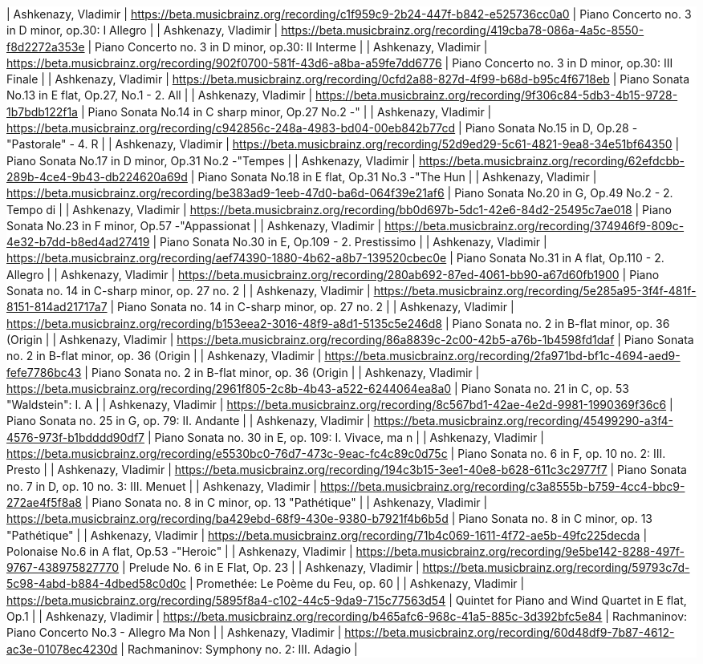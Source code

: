 | Ashkenazy, Vladimir             | <https://beta.musicbrainz.org/recording/c1f959c9-2b24-447f-b842-e525736cc0a0> | Piano Concerto no. 3 in D minor, op.30: I Allegro                                |
| Ashkenazy, Vladimir             | <https://beta.musicbrainz.org/recording/419cba78-086a-4a5c-8550-f8d2272a353e> | Piano Concerto no. 3 in D minor, op.30: II Interme                               |
| Ashkenazy, Vladimir             | <https://beta.musicbrainz.org/recording/902f0700-581f-43d6-a8ba-a59fe7dd6776> | Piano Concerto no. 3 in D minor, op.30: III Finale                               |
| Ashkenazy, Vladimir             | <https://beta.musicbrainz.org/recording/0cfd2a88-827d-4f99-b68d-b95c4f6718eb> | Piano Sonata No.13 in E flat, Op.27, No.1 - 2. All                               |
| Ashkenazy, Vladimir             | <https://beta.musicbrainz.org/recording/9f306c84-5db3-4b15-9728-1b7bdb122f1a> | Piano Sonata No.14 in C sharp minor, Op.27 No.2 -"                               |
| Ashkenazy, Vladimir             | <https://beta.musicbrainz.org/recording/c942856c-248a-4983-bd04-00eb842b77cd> | Piano Sonata No.15 in D, Op.28 -"Pastorale" - 4. R                               |
| Ashkenazy, Vladimir             | <https://beta.musicbrainz.org/recording/52d9ed29-5c61-4821-9ea8-34e51bf64350> | Piano Sonata No.17 in D minor, Op.31 No.2 -"Tempes                               |
| Ashkenazy, Vladimir             | <https://beta.musicbrainz.org/recording/62efdcbb-289b-4ce4-9b43-db224620a69d> | Piano Sonata No.18 in E flat, Op.31 No.3 -"The Hun                               |
| Ashkenazy, Vladimir             | <https://beta.musicbrainz.org/recording/be383ad9-1eeb-47d0-ba6d-064f39e21af6> | Piano Sonata No.20 in G, Op.49 No.2 - 2. Tempo di                                |
| Ashkenazy, Vladimir             | <https://beta.musicbrainz.org/recording/bb0d697b-5dc1-42e6-84d2-25495c7ae018> | Piano Sonata No.23 in F minor, Op.57 -"Appassionat                               |
| Ashkenazy, Vladimir             | <https://beta.musicbrainz.org/recording/374946f9-809c-4e32-b7dd-b8ed4ad27419> | Piano Sonata No.30 in E, Op.109 - 2. Prestissimo                                 |
| Ashkenazy, Vladimir             | <https://beta.musicbrainz.org/recording/aef74390-1880-4b62-a8b7-139520cbec0e> | Piano Sonata No.31 in A flat, Op.110 - 2. Allegro                                |
| Ashkenazy, Vladimir             | <https://beta.musicbrainz.org/recording/280ab692-87ed-4061-bb90-a67d60fb1900> | Piano Sonata no. 14 in C-sharp minor, op. 27 no. 2                               |
| Ashkenazy, Vladimir             | <https://beta.musicbrainz.org/recording/5e285a95-3f4f-481f-8151-814ad21717a7> | Piano Sonata no. 14 in C-sharp minor, op. 27 no. 2                               |
| Ashkenazy, Vladimir             | <https://beta.musicbrainz.org/recording/b153eea2-3016-48f9-a8d1-5135c5e246d8> | Piano Sonata no. 2 in B-flat minor, op. 36 (Origin                               |
| Ashkenazy, Vladimir             | <https://beta.musicbrainz.org/recording/86a8839c-2c00-42b5-a76b-1b4598fd1daf> | Piano Sonata no. 2 in B-flat minor, op. 36 (Origin                               |
| Ashkenazy, Vladimir             | <https://beta.musicbrainz.org/recording/2fa971bd-bf1c-4694-aed9-fefe7786bc43> | Piano Sonata no. 2 in B-flat minor, op. 36 (Origin                               |
| Ashkenazy, Vladimir             | <https://beta.musicbrainz.org/recording/2961f805-2c8b-4b43-a522-6244064ea8a0> | Piano Sonata no. 21 in C, op. 53 "Waldstein": I. A                               |
| Ashkenazy, Vladimir             | <https://beta.musicbrainz.org/recording/8c567bd1-42ae-4e2d-9981-1990369f36c6> | Piano Sonata no. 25 in G, op. 79: II. Andante                                    |
| Ashkenazy, Vladimir             | <https://beta.musicbrainz.org/recording/45499290-a3f4-4576-973f-b1bdddd90df7> | Piano Sonata no. 30 in E, op. 109: I. Vivace, ma n                               |
| Ashkenazy, Vladimir             | <https://beta.musicbrainz.org/recording/e5530bc0-76d7-473c-9eac-fc4c89c0d75c> | Piano Sonata no. 6 in F, op. 10 no. 2: III. Presto                               |
| Ashkenazy, Vladimir             | <https://beta.musicbrainz.org/recording/194c3b15-3ee1-40e8-b628-611c3c2977f7> | Piano Sonata no. 7 in D, op. 10 no. 3: III. Menuet                               |
| Ashkenazy, Vladimir             | <https://beta.musicbrainz.org/recording/c3a8555b-b759-4cc4-bbc9-272ae4f5f8a8> | Piano Sonata no. 8 in C minor, op. 13 "Pathétique"                               |
| Ashkenazy, Vladimir             | <https://beta.musicbrainz.org/recording/ba429ebd-68f9-430e-9380-b7921f4b6b5d> | Piano Sonata no. 8 in C minor, op. 13 "Pathétique"                               |
| Ashkenazy, Vladimir             | <https://beta.musicbrainz.org/recording/71b4c069-1611-4f72-ae5b-49fc225decda> | Polonaise No.6 in A flat, Op.53 -"Heroic"                                        |
| Ashkenazy, Vladimir             | <https://beta.musicbrainz.org/recording/9e5be142-8288-497f-9767-438975827770> | Prelude No. 6 in E Flat, Op. 23                                                  |
| Ashkenazy, Vladimir             | <https://beta.musicbrainz.org/recording/59793c7d-5c98-4abd-b884-4dbed58c0d0c> | Promethée: Le Poème du Feu, op. 60                                               |
| Ashkenazy, Vladimir             | <https://beta.musicbrainz.org/recording/5895f8a4-c102-44c5-9da9-715c77563d54> | Quintet for Piano and Wind Quartet in E flat, Op.1                               |
| Ashkenazy, Vladimir             | <https://beta.musicbrainz.org/recording/b465afc6-968c-41a5-885c-3d392bfc5e84> | Rachmaninov: Piano Concerto No.3 - Allegro Ma Non                                |
| Ashkenazy, Vladimir             | <https://beta.musicbrainz.org/recording/60d48df9-7b87-4612-ac3e-01078ec4230d> | Rachmaninov: Symphony no. 2: III. Adagio                                         |